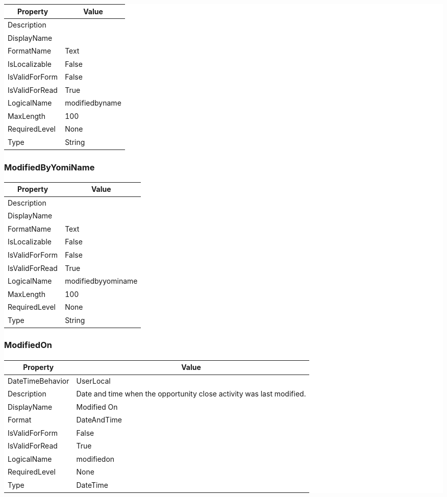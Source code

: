 |Property|Value|
|--------|-----|
|Description||
|DisplayName||
|FormatName|Text|
|IsLocalizable|False|
|IsValidForForm|False|
|IsValidForRead|True|
|LogicalName|modifiedbyname|
|MaxLength|100|
|RequiredLevel|None|
|Type|String|


### <a name="BKMK_ModifiedByYomiName"></a> ModifiedByYomiName

|Property|Value|
|--------|-----|
|Description||
|DisplayName||
|FormatName|Text|
|IsLocalizable|False|
|IsValidForForm|False|
|IsValidForRead|True|
|LogicalName|modifiedbyyominame|
|MaxLength|100|
|RequiredLevel|None|
|Type|String|


### <a name="BKMK_ModifiedOn"></a> ModifiedOn

|Property|Value|
|--------|-----|
|DateTimeBehavior|UserLocal|
|Description|Date and time when the opportunity close activity was last modified.|
|DisplayName|Modified On|
|Format|DateAndTime|
|IsValidForForm|False|
|IsValidForRead|True|
|LogicalName|modifiedon|
|RequiredLevel|None|
|Type|DateTime|

